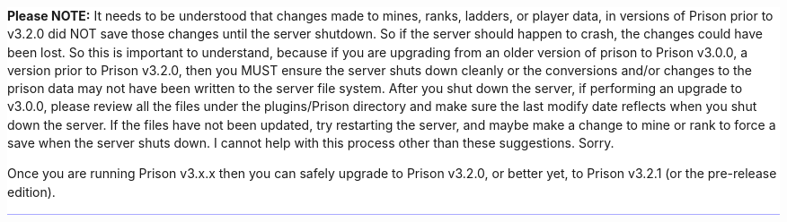 
**Please NOTE:** It needs to be understood that changes made to mines, ranks, ladders, or player data, in versions of Prison prior to v3.2.0 did NOT save those changes until the server shutdown.  So if the server should happen to crash, the changes could have been lost.  So this is important to understand, because if you are upgrading from an older version of prison to Prison v3.0.0, a version prior to Prison v3.2.0, then you MUST ensure the server shuts down cleanly or the conversions and/or changes to the prison data may not have been written to the server file system.  After you shut down the server, if performing an upgrade to v3.0.0, please review all the files under the plugins/Prison directory and make sure the last modify date reflects when you shut down the server.  If the files have not been updated, try restarting the server, and maybe make a change to mine or rank to force a save when the server shuts down.  I cannot help with this process other than these suggestions.  Sorry.


Once you are running Prison v3.x.x then you can safely upgrade to Prison v3.2.0, or better yet, to Prison v3.2.1 (or the pre-release edition).




<hr style="height:1px; border:none; color:#aaf; background-color:#aaf;">


